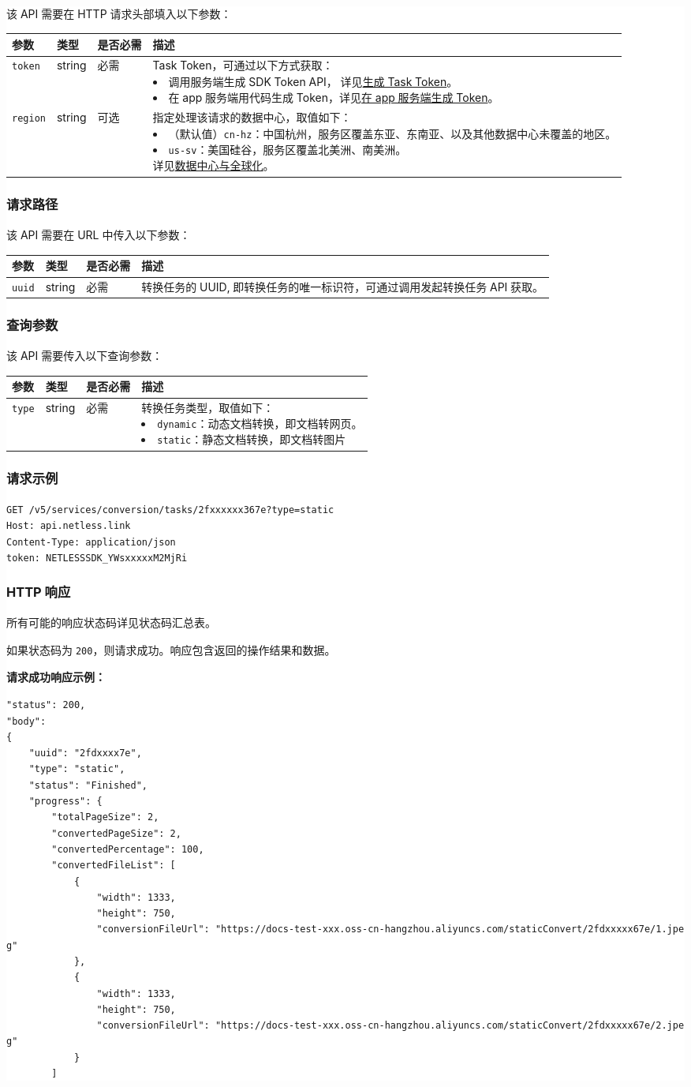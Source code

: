 该 API 需要在 HTTP 请求头部填入以下参数：

| 参数     | 类型   | 是否必需 | 描述                                                                                                                                                                                                                                                                                                                      |
| :------- | :----- | :------- | :------------------------------------------------------------------------------------------------------------------------------------------------------------------------------------------------------------------------------------------------------------------------------------------------------------------------ |
| `token`  | string | 必需     | Task Token，可通过以下方式获取：<li>调用服务端生成 SDK Token API， 详见[生成 Task Token](/cn/whiteboard/generate_whiteboard_token?platform=RESTful#生成-task-token-（post）)。<li>在 app 服务端用代码生成 Token，详见[在 app 服务端生成 Token](/cn/whiteboard/generate_whiteboard_token_at_app_server?platform=RESTful)。 |
| `region` | string | 可选     | 指定处理该请求的数据中心，取值如下：<li>（默认值）`cn-hz`：中国杭州，服务区覆盖东亚、东南亚、以及其他数据中心未覆盖的地区。</li><li>`us-sv`：美国硅谷，服务区覆盖北美洲、南美洲。</li>详见[数据中心与全球化](https://developer.netless.link/javascript-zh/home/region-and-global)。                                       |

### 请求路径

该 API 需要在 URL 中传入以下参数：

| 参数   | 类型   | 是否必需 | 描述                                                                       |
| :----- | :----- | :------- | :------------------------------------------------------------------------- |
| `uuid` | string | 必需     | 转换任务的 UUID, 即转换任务的唯一标识符，可通过调用发起转换任务 API 获取。 |

### 查询参数

该 API 需要传入以下查询参数：

| 参数   | 类型   | 是否必需 | 描述                                                                                                                  |
| :----- | :----- | :------- | :-------------------------------------------------------------------------------------------------------------------- |
| `type` | string | 必需     | 转换任务类型，取值如下：<li>`dynamic`：动态文档转换，即文档转网页。</li><li>`static`：静态文档转换，即文档转图片</li> |

### 请求示例

```
GET /v5/services/conversion/tasks/2fxxxxxx367e?type=static
Host: api.netless.link
Content-Type: application/json
token: NETLESSSDK_YWsxxxxxM2MjRi
```

### HTTP 响应

所有可能的响应状态码详见状态码汇总表。

如果状态码为 `200`，则请求成功。响应包含返回的操作结果和数据。

**请求成功响应示例：**

```
"status": 200,
"body":
{
    "uuid": "2fdxxxx7e",
    "type": "static",
    "status": "Finished",
    "progress": {
        "totalPageSize": 2,
        "convertedPageSize": 2,
        "convertedPercentage": 100,
        "convertedFileList": [
            {
                "width": 1333,
                "height": 750,
                "conversionFileUrl": "https://docs-test-xxx.oss-cn-hangzhou.aliyuncs.com/staticConvert/2fdxxxxx67e/1.jpeg"
            },
            {
                "width": 1333,
                "height": 750,
                "conversionFileUrl": "https://docs-test-xxx.oss-cn-hangzhou.aliyuncs.com/staticConvert/2fdxxxxx67e/2.jpeg"
            }
        ]
```